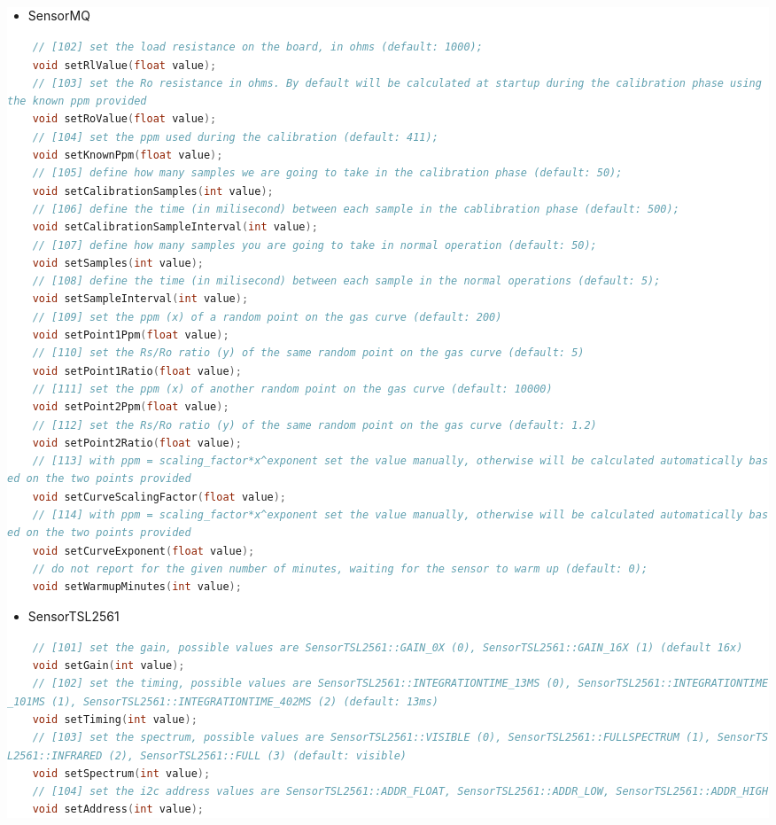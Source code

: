 * SensorMQ
~~~c
    // [102] set the load resistance on the board, in ohms (default: 1000);
    void setRlValue(float value);
    // [103] set the Ro resistance in ohms. By default will be calculated at startup during the calibration phase using the known ppm provided
    void setRoValue(float value);
    // [104] set the ppm used during the calibration (default: 411);
    void setKnownPpm(float value);
    // [105] define how many samples we are going to take in the calibration phase (default: 50);
    void setCalibrationSamples(int value);
    // [106] define the time (in milisecond) between each sample in the cablibration phase (default: 500);
    void setCalibrationSampleInterval(int value);
    // [107] define how many samples you are going to take in normal operation (default: 50);
    void setSamples(int value);
    // [108] define the time (in milisecond) between each sample in the normal operations (default: 5);
    void setSampleInterval(int value);
    // [109] set the ppm (x) of a random point on the gas curve (default: 200)
    void setPoint1Ppm(float value); 
    // [110] set the Rs/Ro ratio (y) of the same random point on the gas curve (default: 5)
    void setPoint1Ratio(float value);
    // [111] set the ppm (x) of another random point on the gas curve (default: 10000)
    void setPoint2Ppm(float value);
    // [112] set the Rs/Ro ratio (y) of the same random point on the gas curve (default: 1.2)
    void setPoint2Ratio(float value);
    // [113] with ppm = scaling_factor*x^exponent set the value manually, otherwise will be calculated automatically based on the two points provided
    void setCurveScalingFactor(float value); 
    // [114] with ppm = scaling_factor*x^exponent set the value manually, otherwise will be calculated automatically based on the two points provided
    void setCurveExponent(float value); 
    // do not report for the given number of minutes, waiting for the sensor to warm up (default: 0);
    void setWarmupMinutes(int value);
~~~

* SensorTSL2561
~~~c
    // [101] set the gain, possible values are SensorTSL2561::GAIN_0X (0), SensorTSL2561::GAIN_16X (1) (default 16x)
    void setGain(int value);
    // [102] set the timing, possible values are SensorTSL2561::INTEGRATIONTIME_13MS (0), SensorTSL2561::INTEGRATIONTIME_101MS (1), SensorTSL2561::INTEGRATIONTIME_402MS (2) (default: 13ms)
    void setTiming(int value);
    // [103] set the spectrum, possible values are SensorTSL2561::VISIBLE (0), SensorTSL2561::FULLSPECTRUM (1), SensorTSL2561::INFRARED (2), SensorTSL2561::FULL (3) (default: visible)
    void setSpectrum(int value);
    // [104] set the i2c address values are SensorTSL2561::ADDR_FLOAT, SensorTSL2561::ADDR_LOW, SensorTSL2561::ADDR_HIGH
    void setAddress(int value);
~~~
